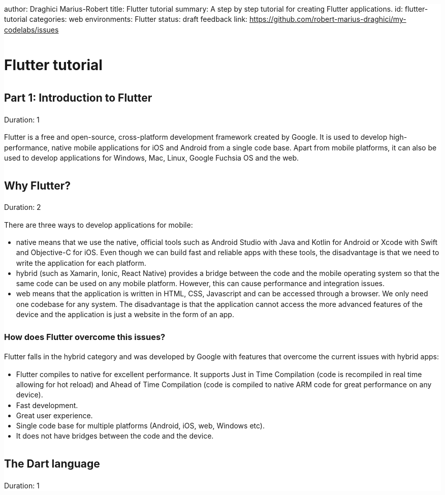 author: Draghici Marius-Robert
title: Flutter tutorial
summary: A step by step tutorial for creating Flutter applications.
id: flutter-tutorial
categories: web
environments: Flutter
status: draft
feedback link: https://github.com/robert-marius-draghici/my-codelabs/issues

# Flutter tutorial

## Part 1: Introduction to Flutter
Duration: 1

Flutter is a free and open-source, cross-platform development framework created by Google. 
It is used to develop high-performance, native mobile applications for iOS and Android from a single code base.
Apart from mobile platforms, it can also be used to develop applications for Windows, Mac, Linux, Google Fuchsia OS and the web.

## Why Flutter?
Duration: 2

There are three ways to develop applications for mobile:
- native means that we use the native, official tools such as Android Studio with Java and Kotlin for Android or Xcode with Swift and Objective-C for iOS. Even though we can build fast and reliable apps with these tools, the disadvantage is that we need to write the application for each platform.
- hybrid (such as Xamarin, Ionic, React Native) provides a bridge between the code and the mobile operating system so that the same code can be used on any mobile platform. However, this can cause performance and integration issues.
- web means that the application is written in HTML, CSS, Javascript and can be accessed through a browser. We only need one codebase for any system. The disadvantage is that the application cannot access the more advanced features of the device and the application is just a website in the form of an app.

### How does Flutter overcome this issues?
Flutter falls in the hybrid category and was developed by Google with features that overcome the current issues with hybrid apps:
- Flutter compiles to native for excellent performance. It supports Just in Time Compilation (code is recompiled in real time allowing for hot reload) and Ahead of Time Compilation (code is compiled to native ARM code for great performance on any device).
- Fast development.
- Great user experience.
- Single code base for multiple platforms (Android, iOS, web, Windows etc).
- It does not have bridges between the code and the device.

## The Dart language
Duration: 1
